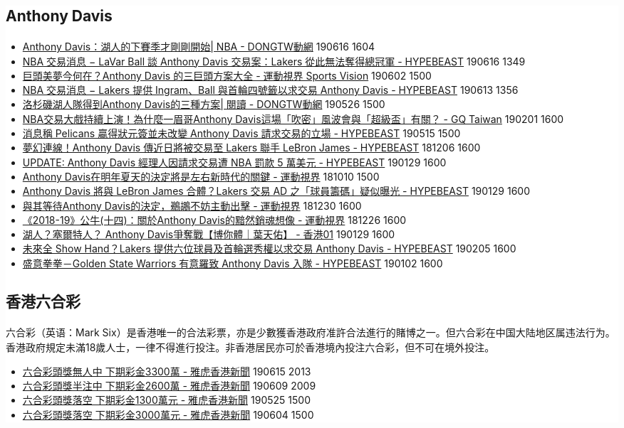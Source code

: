 ## Anthony Davis


- [Anthony Davis：湖人的下賽季才剛剛開始| NBA - DONGTW動網](https://www.dongtw.com/nba/20190616/957383.html "Anthony Davis：湖人的下賽季才剛剛開始| NBA - DONGTW動網") 190616 1604
- [NBA 交易消息 − LaVar Ball 談 Anthony Davis 交易案：Lakers 從此無法奪得總冠軍 - HYPEBEAST](https://hypebeast.com/zh/2019/6/anthony-davis-trade-lavar-ball-guarantees-lakers-wont-win-championship "NBA 交易消息 − LaVar Ball 談 Anthony Davis 交易案：Lakers 從此無法奪得總冠軍 - HYPEBEAST") 190616 1349
- [巨頭美夢今何在？Anthony Davis 的三巨頭方案大全 - 運動視界 Sports Vision](https://www.sportsv.net/articles/63672 "巨頭美夢今何在？Anthony Davis 的三巨頭方案大全 - 運動視界 Sports Vision") 190602 1500
- [NBA 交易消息 − Lakers 提供 Ingram、Ball 與首輪四號籤以求交易 Anthony Davis - HYPEBEAST](https://hypebeast.com/zh/2019/6/anthony-davis-brandon-ingram-lonzo-ball-first-round-4-pic-trade-rumor "NBA 交易消息 − Lakers 提供 Ingram、Ball 與首輪四號籤以求交易 Anthony Davis - HYPEBEAST") 190613 1356
- [洛杉磯湖人隊得到Anthony Davis的三種方案| 閱讀 - DONGTW動網](https://www.dongtw.com/special/20190526/941989.html "洛杉磯湖人隊得到Anthony Davis的三種方案| 閱讀 - DONGTW動網") 190526 1500
- [NBA交易大戲持續上演！為什麼一眉哥Anthony Davis這場「吹密」風波會與「超級盃」有關？ - GQ Taiwan](https://www.gq.com.tw/life/health/content-38591.html "NBA交易大戲持續上演！為什麼一眉哥Anthony Davis這場「吹密」風波會與「超級盃」有關？ - GQ Taiwan") 190201 1600
- [消息稱 Pelicans 贏得狀元簽並未改變 Anthony Davis 請求交易的立場 - HYPEBEAST](https://hypebeast.com/zh/2019/5/anthony-davis-still-wants-trade-from-pelicans "消息稱 Pelicans 贏得狀元簽並未改變 Anthony Davis 請求交易的立場 - HYPEBEAST") 190515 1500
- [夢幻連線！Anthony Davis 傳近日將被交易至 Lakers 聯手 LeBron James - HYPEBEAST](https://hypebeast.com/zh/2018/12/anthony-davis-trade-to-los-angels-lakers-rumor "夢幻連線！Anthony Davis 傳近日將被交易至 Lakers 聯手 LeBron James - HYPEBEAST") 181206 1600
- [UPDATE: Anthony Davis 經理人因請求交易遭 NBA 罰款 5 萬美元 - HYPEBEAST](https://hypebeast.com/zh/2019/1/anthony-davis-requests-trade-new-orleans-pelicans-denies-contract-extension-updated "UPDATE: Anthony Davis 經理人因請求交易遭 NBA 罰款 5 萬美元 - HYPEBEAST") 190129 1600
- [Anthony Davis在明年夏天的決定將是左右新時代的關鍵 - 運動視界](https://www.sportsv.net/articles/56352 "Anthony Davis在明年夏天的決定將是左右新時代的關鍵 - 運動視界") 181010 1500
- [Anthony Davis 將與 LeBron James 合體？Lakers 交易 AD 之「球員籌碼」疑似曝光 - HYPEBEAST](https://hypebeast.com/zh/2019/1/anthony-davis-lonzo-ball-kyle-kuzma-laekrs-trade-rumors "Anthony Davis 將與 LeBron James 合體？Lakers 交易 AD 之「球員籌碼」疑似曝光 - HYPEBEAST") 190129 1600
- [與其等待Anthony Davis的決定，鵜鶘不妨主動出擊 - 運動視界](https://www.sportsv.net/articles/58611 "與其等待Anthony Davis的決定，鵜鶘不妨主動出擊 - 運動視界") 181230 1600
- [《2018-19》公牛(十四)：關於Anthony Davis的黯然銷魂想像 - 運動視界](https://www.sportsv.net/articles/58546 "《2018-19》公牛(十四)：關於Anthony Davis的黯然銷魂想像 - 運動視界") 181226 1600
- [湖人？塞爾特人？ Anthony Davis爭奪戰【博你體｜葉天佑】 - 香港01](https://www.hk01.com/Jumper/288864/%E8%91%89%E5%A4%A9%E4%BD%91-%E5%8F%A6%E9%A1%9E%E9%BB%83%E7%B6%A0%E5%A4%A7%E6%88%B0-%E4%B8%80%E7%9C%89%E9%81%93%E4%BA%BA%E6%83%85%E6%AD%B8%E4%BD%95%E8%99%95 "湖人？塞爾特人？ Anthony Davis爭奪戰【博你體｜葉天佑】 - 香港01") 190129 1600
- [未來全 Show Hand？Lakers 提供六位球員及首輪選秀權以求交易 Anthony Davis - HYPEBEAST](https://hypebeast.com/zh/2019/2/brandon-ingram-los-angeles-lakers-offered-improved-anthony-davis-package-new-orleans-pelicans "未來全 Show Hand？Lakers 提供六位球員及首輪選秀權以求交易 Anthony Davis - HYPEBEAST") 190205 1600
- [盛意拳拳－Golden State Warriors 有意羅致 Anthony Davis 入隊 - HYPEBEAST](https://hypebeast.com/zh/2019/1/warriors-are-interested-in-trading-for-anthony-davis "盛意拳拳－Golden State Warriors 有意羅致 Anthony Davis 入隊 - HYPEBEAST") 190102 1600

## 香港六合彩

六合彩（英语：Mark Six）是香港唯一的合法彩票，亦是少數獲香港政府准許合法進行的賭博之一。但六合彩在中国大陆地区属违法行为。
香港政府規定未滿18歲人士，一律不得進行投注。非香港居民亦可於香港境內投注六合彩，但不可在境外投注。


- [六合彩頭獎無人中 下期彩金3300萬 - 雅虎香港新聞](https://hk.news.yahoo.com/%E6%9D%B1%E7%B6%B2%E7%9B%B4%E6%92%AD%E5%85%AD%E5%90%88%E5%BD%A9%E6%94%AA%E7%8F%A0-%E4%BB%8A%E6%9C%9F%E9%A0%AD%E7%8D%8E2600%E8%90%AC-121302503.html "六合彩頭獎無人中 下期彩金3300萬 - 雅虎香港新聞") 190615 2013
- [六合彩頭獎半注中 下期彩金2600萬 - 雅虎香港新聞](https://hk.news.yahoo.com/%E6%9D%B1%E7%B6%B2%E7%9B%B4%E6%92%AD%E5%85%AD%E5%90%88%E5%BD%A9%E6%94%AA%E7%8F%A0-%E4%BB%8A%E6%9C%9F%E9%A0%AD%E7%8D%8E3900%E8%90%AC-120941355.html "六合彩頭獎半注中 下期彩金2600萬 - 雅虎香港新聞") 190609 2009
- [六合彩頭獎落空 下期彩金1300萬元 - 雅虎香港新聞](https://hk.news.yahoo.com/%E6%9D%B1%E7%B6%B2%E7%9B%B4%E6%92%AD%E5%85%AD%E5%90%88%E5%BD%A9%E6%94%AA%E7%8F%A0-%E4%BB%8A%E6%9C%9F%E9%A0%AD%E7%8D%8E800%E8%90%AC-124042694.html "六合彩頭獎落空 下期彩金1300萬元 - 雅虎香港新聞") 190525 1500
- [六合彩頭獎落空 下期彩金3000萬元 - 雅虎香港新聞](https://hk.news.yahoo.com/%E6%9D%B1%E7%B6%B2%E7%9B%B4%E6%92%AD%E5%85%AD%E5%90%88%E5%BD%A9%E6%94%AA%E7%8F%A0-%E4%BB%8A%E6%9C%9F%E9%A0%AD%E7%8D%8E%E7%8D%8E%E9%87%912100%E8%90%AC-122921913.html "六合彩頭獎落空 下期彩金3000萬元 - 雅虎香港新聞") 190604 1500